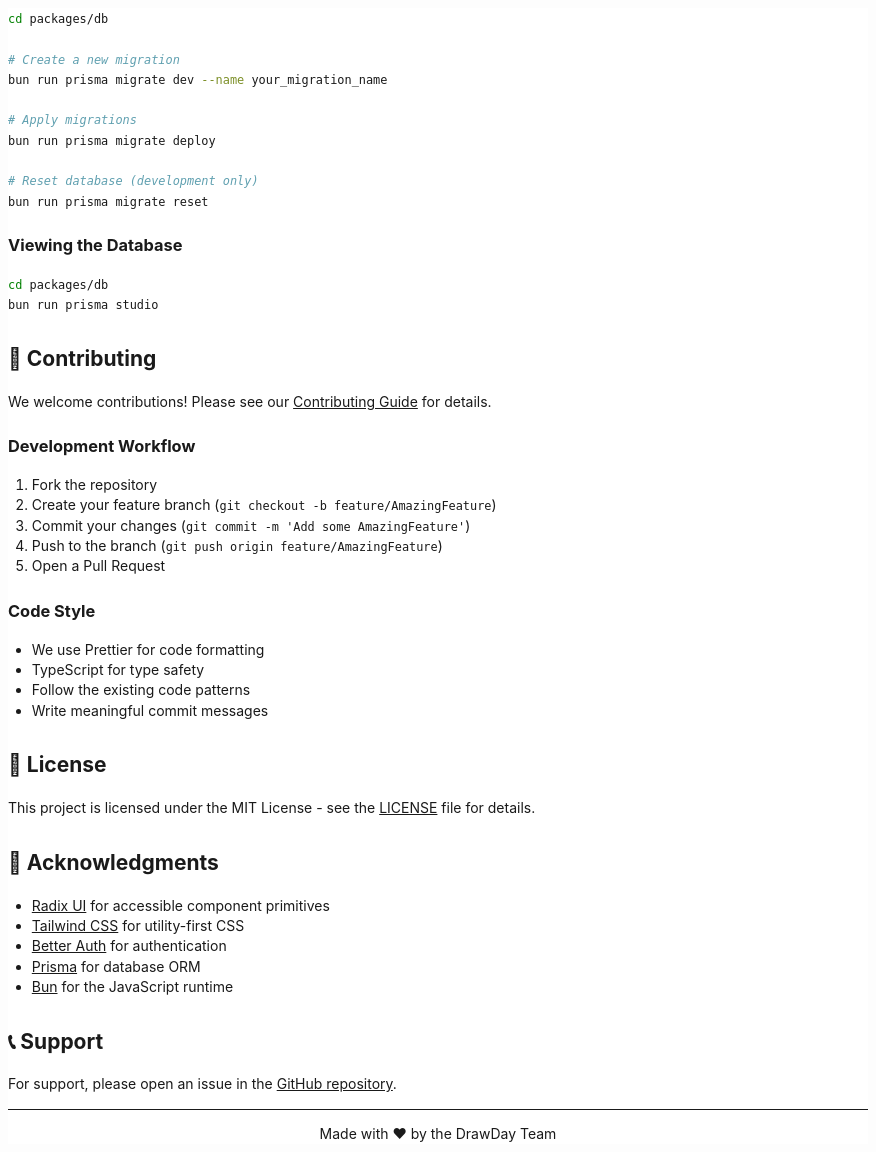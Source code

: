 ```bash
cd packages/db

# Create a new migration
bun run prisma migrate dev --name your_migration_name

# Apply migrations
bun run prisma migrate deploy

# Reset database (development only)
bun run prisma migrate reset
```

### Viewing the Database

```bash
cd packages/db
bun run prisma studio
```

## 🤝 Contributing

We welcome contributions! Please see our [Contributing Guide](CONTRIBUTING.md) for details.

### Development Workflow

1. Fork the repository
2. Create your feature branch (`git checkout -b feature/AmazingFeature`)
3. Commit your changes (`git commit -m 'Add some AmazingFeature'`)
4. Push to the branch (`git push origin feature/AmazingFeature`)
5. Open a Pull Request

### Code Style

- We use Prettier for code formatting
- TypeScript for type safety
- Follow the existing code patterns
- Write meaningful commit messages

## 📄 License

This project is licensed under the MIT License - see the [LICENSE](LICENSE) file for details.

## 🙏 Acknowledgments

- [Radix UI](https://www.radix-ui.com/) for accessible component primitives
- [Tailwind CSS](https://tailwindcss.com/) for utility-first CSS
- [Better Auth](https://better-auth.com/) for authentication
- [Prisma](https://www.prisma.io/) for database ORM
- [Bun](https://bun.sh/) for the JavaScript runtime

## 📞 Support

For support, please open an issue in the [GitHub repository](https://github.com/CodingButter/drawday/issues).

---

<div align="center">
  Made with ❤️ by the DrawDay Team
</div>